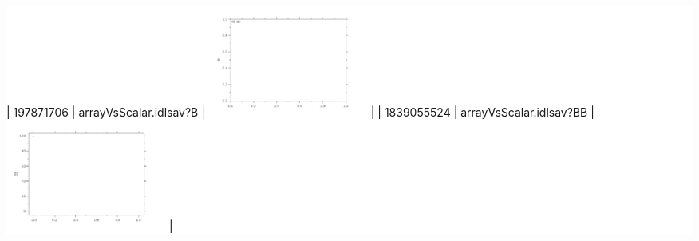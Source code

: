 | 197871706 | arrayVsScalar.idlsav?B | <img src="image/0197871706.png" width="200"> |
| 1839055524 | arrayVsScalar.idlsav?BB | <img src="image/1839055524.png" width="200"> |